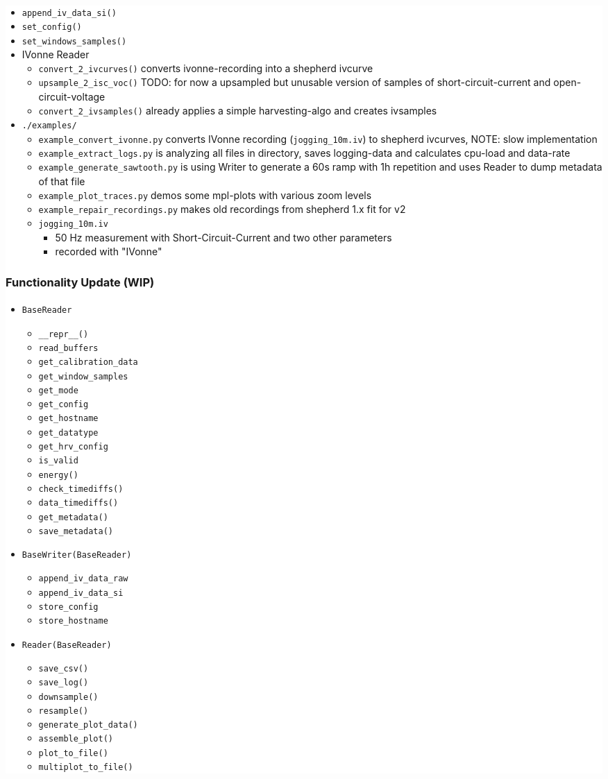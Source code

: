   - `append_iv_data_si()`
  - `set_config()`
  - `set_windows_samples()`
- IVonne Reader
  - `convert_2_ivcurves()` converts ivonne-recording into a shepherd ivcurve
  - `upsample_2_isc_voc()` TODO: for now a upsampled but unusable version of samples of short-circuit-current and open-circuit-voltage
  - `convert_2_ivsamples()` already applies a simple harvesting-algo and creates ivsamples
- `./examples/`
  - `example_convert_ivonne.py` converts IVonne recording (`jogging_10m.iv`) to shepherd ivcurves, NOTE: slow implementation
  - `example_extract_logs.py` is analyzing all files in directory, saves logging-data and calculates cpu-load and data-rate
  - `example_generate_sawtooth.py` is using Writer to generate a 60s ramp with 1h repetition and uses Reader to dump metadata of that file
  - `example_plot_traces.py` demos some mpl-plots with various zoom levels
  - `example_repair_recordings.py` makes old recordings from shepherd 1.x fit for v2
  - `jogging_10m.iv`
      - 50 Hz measurement with Short-Circuit-Current and two other parameters
      - recorded with "IVonne"

### Functionality Update (WIP)

- `BaseReader`
  - `__repr__()`
  - `read_buffers`
  - `get_calibration_data`
  - `get_window_samples`
  - `get_mode`
  - `get_config`
  - `get_hostname`
  - `get_datatype`
  - `get_hrv_config`
  - `is_valid`
  - `energy()`
  - `check_timediffs()`
  - `data_timediffs()`
  - `get_metadata()`
  - `save_metadata()`

- `BaseWriter(BaseReader)`
  - `append_iv_data_raw`
  - `append_iv_data_si`
  - `store_config`
  - `store_hostname`

- `Reader(BaseReader)`
  - `save_csv()`
  - `save_log()`
  - `downsample()`
  - `resample()`
  - `generate_plot_data()`
  - `assemble_plot()`
  - `plot_to_file()`
  - `multiplot_to_file()`

